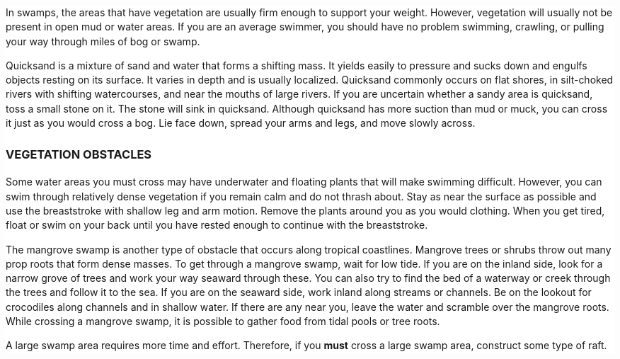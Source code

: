 In swamps, the areas that have vegetation are usually firm enough to support your weight. However, vegetation will usually not be present in open mud or water areas. If you are an average swimmer, you should have no problem swimming, crawling, or pulling your way through miles of bog or swamp.

Quicksand is a mixture of sand and water that forms a shifting mass. It yields easily to pressure and sucks down and engulfs objects resting on its surface. It varies in depth and is usually localized. Quicksand commonly occurs on flat shores, in silt-choked rivers with shifting watercourses, and near the mouths of large rivers. If you are uncertain whether a sandy area is quicksand, toss a small stone on it. The stone will sink in quicksand. Although quicksand has more suction than mud or muck, you can cross it just as you would cross a bog. Lie face down, spread your arms and legs, and move slowly across.

### VEGETATION OBSTACLES

Some water areas you must cross may have underwater and floating plants that will make swimming difficult. However, you can swim through relatively dense vegetation if you remain calm and do not thrash about. Stay as near the surface as possible and use the breaststroke with shallow leg and arm motion. Remove the plants around you as you would clothing. When you get tired, float or swim on your back until you have rested enough to continue with the breaststroke.

The mangrove swamp is another type of obstacle that occurs along tropical coastlines. Mangrove trees or shrubs throw out many prop roots that form dense masses. To get through a mangrove swamp, wait for low tide. If you are on the inland side, look for a narrow grove of trees and work your way seaward through these. You can also try to find the bed of a waterway or creek through the trees and follow it to the sea. If you are on the seaward side, work inland along streams or channels. Be on the lookout for crocodiles along channels and in shallow water. If there are any near you, leave the water and scramble over the mangrove roots. While crossing a mangrove swamp, it is possible to gather food from tidal pools or tree roots.

A large swamp area requires more time and effort. Therefore, if you **must** cross a large swamp area, construct some type of raft.

